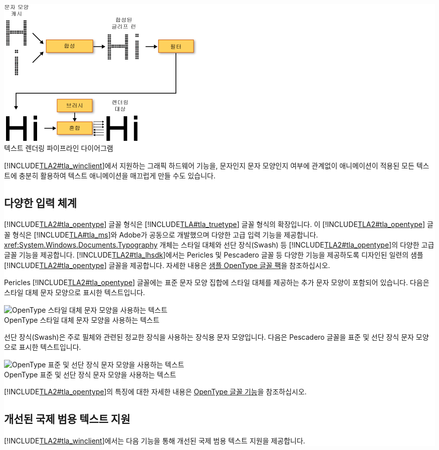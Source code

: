  ![텍스트 렌더링 파이프라인의 다이어그램](../../../../docs/framework/wpf/advanced/media/typographyinwpf01.png "TypographyInWPF01")  
텍스트 렌더링 파이프라인 다이어그램  
  
 [!INCLUDE[TLA2#tla_winclient](../../../../includes/tla2sharptla-winclient-md.md)]에서 지원하는 그래픽 하드웨어 기능을, 문자인지 문자 모양인지 여부에 관계없이 애니메이션이 적용된 모든 텍스트에 충분히 활용하여  텍스트 애니메이션을 매끄럽게 만들 수도 있습니다.  
  
<a name="Rich_Typography"></a>   
## 다양한 입력 체계  
 [!INCLUDE[TLA2#tla_opentype](../../../../includes/tla2sharptla-opentype-md.md)] 글꼴 형식은 [!INCLUDE[TLA#tla_truetype](../../../../includes/tlasharptla-truetype-md.md)] 글꼴 형식의 확장입니다.  이 [!INCLUDE[TLA2#tla_opentype](../../../../includes/tla2sharptla-opentype-md.md)] 글꼴 형식은 [!INCLUDE[TLA#tla_ms](../../../../includes/tlasharptla-ms-md.md)]와 Adobe가 공동으로 개발했으며 다양한 고급 입력 기능을 제공합니다.  <xref:System.Windows.Documents.Typography> 개체는 스타일 대체와 선단 장식\(Swash\) 등 [!INCLUDE[TLA2#tla_opentype](../../../../includes/tla2sharptla-opentype-md.md)]의 다양한 고급 글꼴 기능을 제공합니다.  [!INCLUDE[TLA2#tla_lhsdk](../../../../includes/tla2sharptla-lhsdk-md.md)]에서는 Pericles 및 Pescadero 글꼴 등 다양한 기능을 제공하도록 디자인된 일련의 샘플 [!INCLUDE[TLA2#tla_opentype](../../../../includes/tla2sharptla-opentype-md.md)] 글꼴을 제공합니다.  자세한 내용은 [샘플 OpenType 글꼴 팩](../../../../docs/framework/wpf/advanced/sample-opentype-font-pack.md)을 참조하십시오.  
  
 Pericles [!INCLUDE[TLA2#tla_opentype](../../../../includes/tla2sharptla-opentype-md.md)] 글꼴에는 표준 문자 모양 집합에 스타일 대체를 제공하는 추가 문자 모양이 포함되어 있습니다.  다음은 스타일 대체 문자 모양으로 표시한 텍스트입니다.  
  
 ![OpenType 스타일 대체 문자 모양을 사용하는 텍스트](../../../../docs/framework/wpf/advanced/media/opentypefont02.png "opentypefont02")  
OpenType 스타일 대체 문자 모양을 사용하는 텍스트  
  
 선단 장식\(Swash\)은 주로 필체와 관련된 정교한 장식을 사용하는 장식용 문자 모양입니다.  다음은 Pescadero 글꼴을 표준 및 선단 장식 문자 모양으로 표시한 텍스트입니다.  
  
 ![OpenType 표준 및 선단 장식 문자 모양을 사용하는 텍스트](../../../../docs/framework/wpf/advanced/media/opentypefont08.png "opentypefont08")  
OpenType 표준 및 선단 장식 문자 모양을 사용하는 텍스트  
  
 [!INCLUDE[TLA2#tla_opentype](../../../../includes/tla2sharptla-opentype-md.md)]의 특징에 대한 자세한 내용은 [OpenType 글꼴 기능](../../../../docs/framework/wpf/advanced/opentype-font-features.md)을 참조하십시오.  
  
<a name="Enhanced_International_Text_Support"></a>   
## 개선된 국제 범용 텍스트 지원  
 [!INCLUDE[TLA2#tla_winclient](../../../../includes/tla2sharptla-winclient-md.md)]에서는 다음 기능을 통해 개선된 국제 범용 텍스트 지원을 제공합니다.  
  